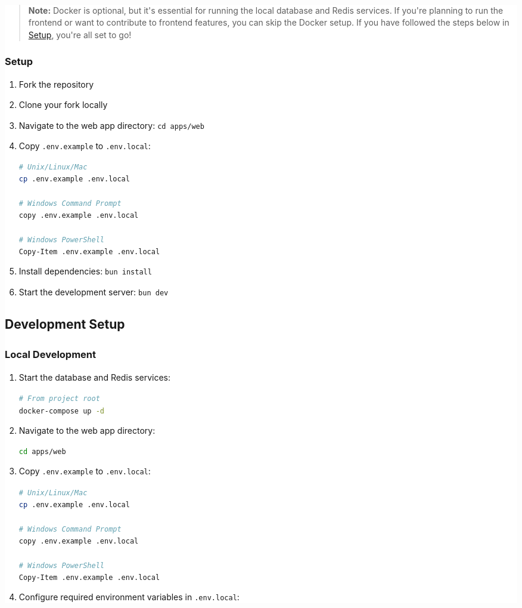 > **Note:** Docker is optional, but it's essential for running the local database and Redis services. If you're planning to run the frontend or want to contribute to frontend features, you can skip the Docker setup. If you have followed the steps below in [Setup](#setup), you're all set to go!

### Setup

1. Fork the repository
2. Clone your fork locally
3. Navigate to the web app directory: `cd apps/web`
4. Copy `.env.example` to `.env.local`:

   ```bash
   # Unix/Linux/Mac
   cp .env.example .env.local

   # Windows Command Prompt
   copy .env.example .env.local

   # Windows PowerShell
   Copy-Item .env.example .env.local
   ```

5. Install dependencies: `bun install`
6. Start the development server: `bun dev`

## Development Setup

### Local Development

1. Start the database and Redis services:

   ```bash
   # From project root
   docker-compose up -d
   ```

2. Navigate to the web app directory:

   ```bash
   cd apps/web
   ```

3. Copy `.env.example` to `.env.local`:

   ```bash
   # Unix/Linux/Mac
   cp .env.example .env.local

   # Windows Command Prompt
   copy .env.example .env.local

   # Windows PowerShell
   Copy-Item .env.example .env.local
   ```

4. Configure required environment variables in `.env.local`:

